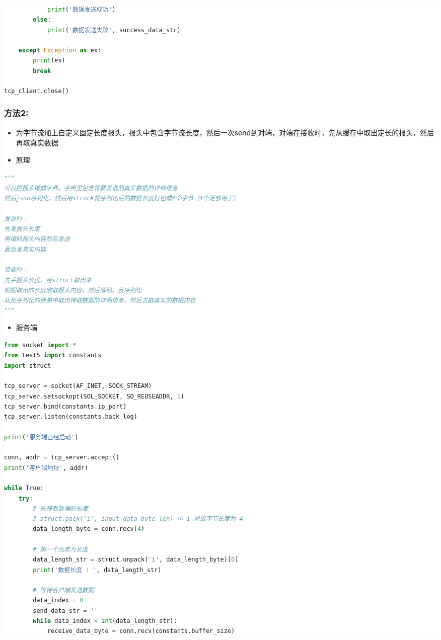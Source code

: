 ```python
            print('数据发送成功')
        else:
            print('数据发送失败', success_data_str)

    except Exception as ex:
        print(ex)
        break

tcp_client.close()
```

### 方法2:

- 为字节流加上自定义固定长度报头，报头中包含字节流长度，然后一次send到对端，对端在接收时，先从缓存中取出定长的报头，然后再取真实数据 

- 原理

```python
"""
可以把报头做成字典，字典里包含将要发送的真实数据的详细信息
然后json序列化，然后用struck将序列化后的数据长度打包成4个字节（4个足够用了） 

发送时：
先发报头长度
再编码报头内容然后发送
最后发真实内容

接收时：
先手报头长度，用struct取出来
根据取出的长度收取报头内容，然后解码，反序列化
从反序列化的结果中取出待取数据的详细信息，然后去取真实的数据内容
"""
```

- 服务端

```python
from socket import *
from test5 import constants
import struct

tcp_server = socket(AF_INET, SOCK_STREAM)
tcp_server.setsockopt(SOL_SOCKET, SO_REUSEADDR, 1)
tcp_server.bind(constants.ip_port)
tcp_server.listen(constants.back_log)

print('服务端已经启动')

conn, addr = tcp_server.accept()
print('客户端地址', addr)

while True:
    try:
        # 先获取数据的长度
        # struct.pack('i', input_data_byte_len) 中 i 对应字节长度为 4
        data_length_byte = conn.recv(4)

        # 第一个元素为长度
        data_length_str = struct.unpack('i', data_length_byte)[0]
        print('数据长度 : ', data_length_str)

        # 等待客户端发送数据
        data_index = 0
        send_data_str = ''
        while data_index < int(data_length_str):
            receive_data_byte = conn.recv(constants.buffer_size)
```